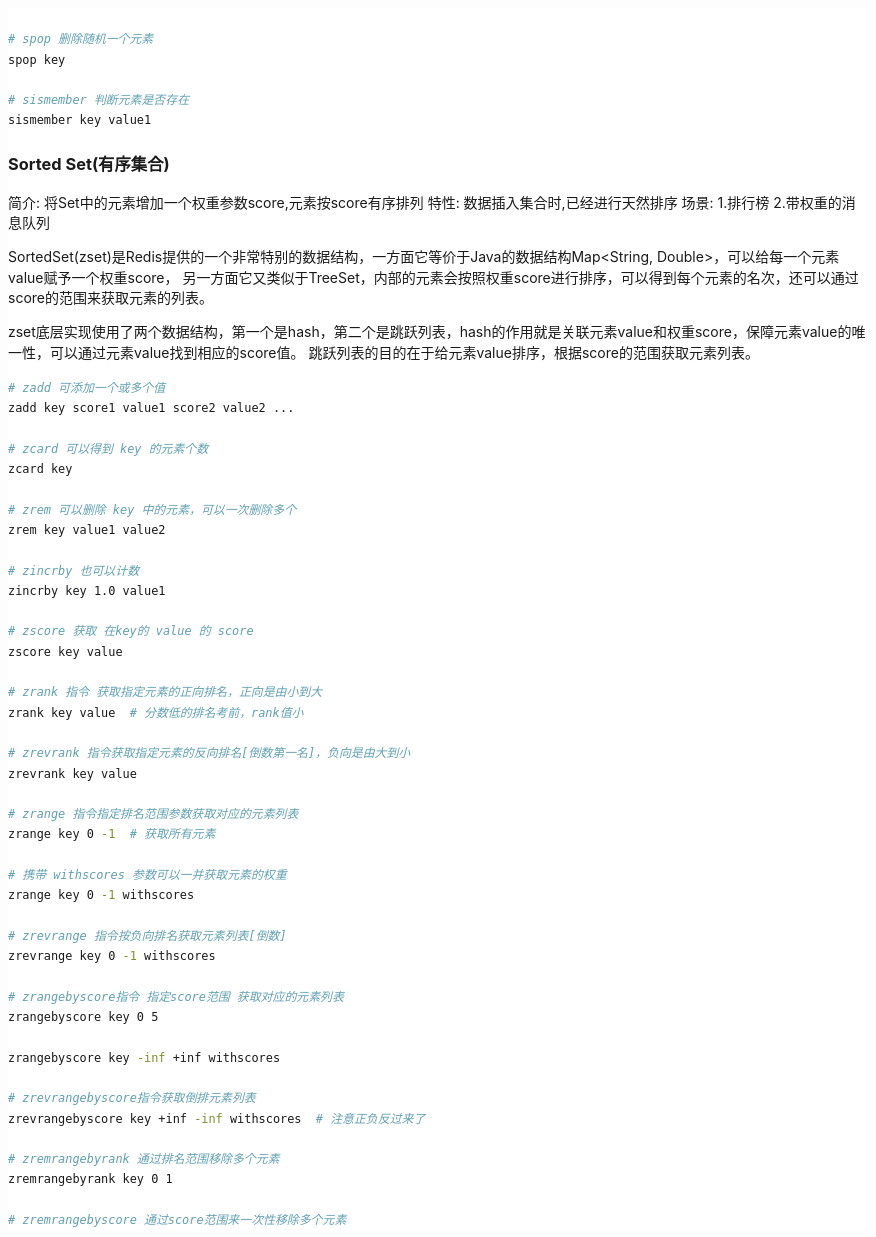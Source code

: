 ```bash

# spop 删除随机一个元素
spop key

# sismember 判断元素是否存在
sismember key value1
```


### Sorted Set(有序集合)


简介: 将Set中的元素增加一个权重参数score,元素按score有序排列
特性: 数据插入集合时,已经进行天然排序
场景: 1.排行榜 2.带权重的消息队列

SortedSet(zset)是Redis提供的一个非常特别的数据结构，一方面它等价于Java的数据结构Map<String, Double>，可以给每一个元素value赋予一个权重score，
另一方面它又类似于TreeSet，内部的元素会按照权重score进行排序，可以得到每个元素的名次，还可以通过score的范围来获取元素的列表。

zset底层实现使用了两个数据结构，第一个是hash，第二个是跳跃列表，hash的作用就是关联元素value和权重score，保障元素value的唯一性，可以通过元素value找到相应的score值。
跳跃列表的目的在于给元素value排序，根据score的范围获取元素列表。

```bash
# zadd 可添加一个或多个值
zadd key score1 value1 score2 value2 ...

# zcard 可以得到 key 的元素个数
zcard key

# zrem 可以删除 key 中的元素，可以一次删除多个
zrem key value1 value2

# zincrby 也可以计数
zincrby key 1.0 value1

# zscore 获取 在key的 value 的 score
zscore key value

# zrank 指令 获取指定元素的正向排名，正向是由小到大
zrank key value  # 分数低的排名考前，rank值小

# zrevrank 指令获取指定元素的反向排名[倒数第一名]，负向是由大到小
zrevrank key value

# zrange 指令指定排名范围参数获取对应的元素列表
zrange key 0 -1  # 获取所有元素

# 携带 withscores 参数可以一并获取元素的权重
zrange key 0 -1 withscores

# zrevrange 指令按负向排名获取元素列表[倒数]
zrevrange key 0 -1 withscores

# zrangebyscore指令 指定score范围 获取对应的元素列表
zrangebyscore key 0 5

zrangebyscore key -inf +inf withscores

# zrevrangebyscore指令获取倒排元素列表
zrevrangebyscore key +inf -inf withscores  # 注意正负反过来了

# zremrangebyrank 通过排名范围移除多个元素
zremrangebyrank key 0 1

# zremrangebyscore 通过score范围来一次性移除多个元素
```